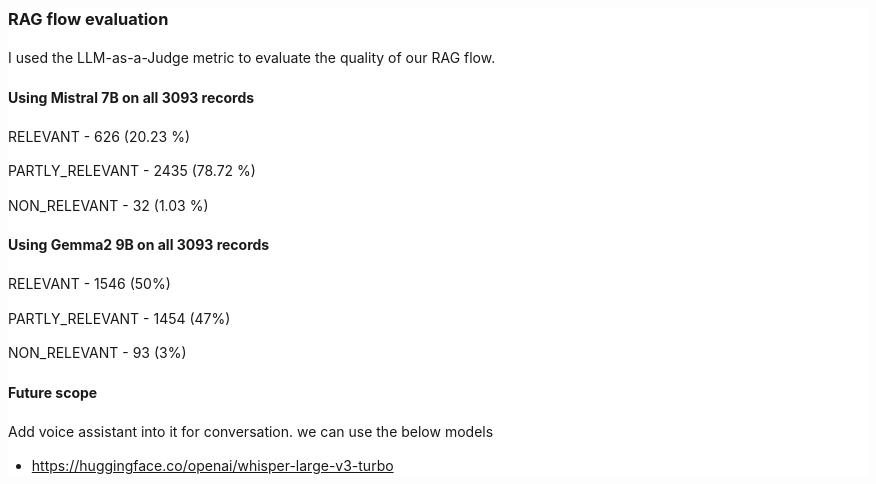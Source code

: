 ### RAG flow evaluation

I used the LLM-as-a-Judge metric to evaluate the quality of our RAG flow.

#### Using Mistral 7B on all 3093 records

RELEVANT - 626 (20.23 %)

PARTLY_RELEVANT - 2435 (78.72 %)

NON_RELEVANT - 32 (1.03 %)

#### Using Gemma2 9B on all 3093 records

RELEVANT - 1546 (50%)

PARTLY_RELEVANT - 1454 (47%)

NON_RELEVANT - 93 (3%)

#### Future scope
Add voice assistant into it for conversation. we can use the below models 
- https://huggingface.co/openai/whisper-large-v3-turbo
